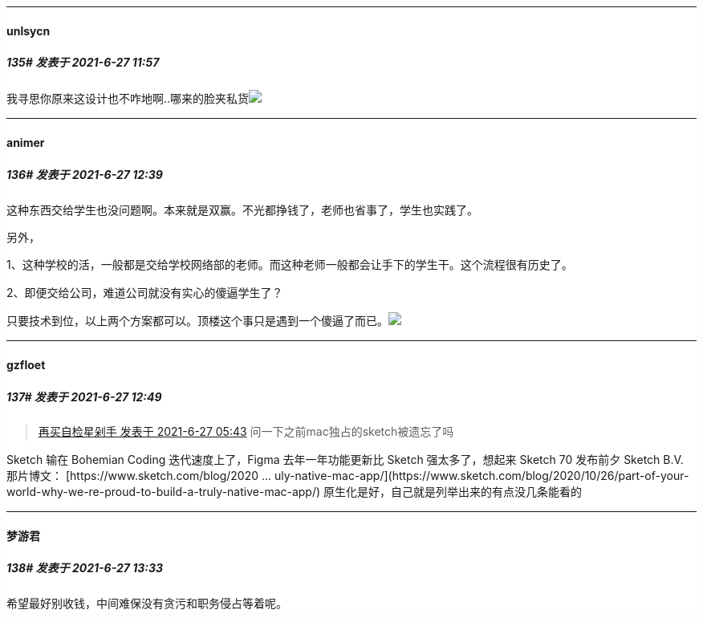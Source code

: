 
*****

####  unlsycn  
##### 135#       发表于 2021-6-27 11:57


我寻思你原来这设计也不咋地啊..哪来的脸夹私货<img src="https://static.saraba1st.com/image/smiley/face2017/093.png" referrerpolicy="no-referrer">


*****

####  animer  
##### 136#       发表于 2021-6-27 12:39


这种东西交给学生也没问题啊。本来就是双赢。不光都挣钱了，老师也省事了，学生也实践了。


另外，


1、这种学校的活，一般都是交给学校网络部的老师。而这种老师一般都会让手下的学生干。这个流程很有历史了。

2、即便交给公司，难道公司就没有实心的傻逼学生了？


只要技术到位，以上两个方案都可以。顶楼这个事只是遇到一个傻逼了而已。<img src="https://static.saraba1st.com/image/smiley/face2017/048.png" referrerpolicy="no-referrer">


*****

####  gzfloet  
##### 137#       发表于 2021-6-27 12:49


<blockquote><a href="httphttps://bbs.saraba1st.com/2b/forum.php?mod=redirect&amp;goto=findpost&amp;pid=51753199&amp;ptid=2011957" target="_blank">再买自检星剁手 发表于 2021-6-27 05:43</a>
问一下之前mac独占的sketch被遗忘了吗</blockquote>
Sketch 输在 Bohemian Coding 迭代速度上了，Figma 去年一年功能更新比 Sketch 强太多了，想起来 Sketch 70 发布前夕 Sketch B.V. 那片博文：
[https://www.sketch.com/blog/2020 ... uly-native-mac-app/](https://www.sketch.com/blog/2020/10/26/part-of-your-world-why-we-re-proud-to-build-a-truly-native-mac-app/)
原生化是好，自己就是列举出来的有点没几条能看的


*****

####  梦游君  
##### 138#       发表于 2021-6-27 13:33


希望最好别收钱，中间难保没有贪污和职务侵占等着呢。


                                             